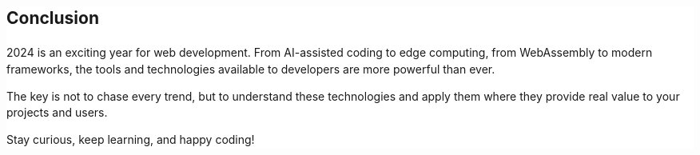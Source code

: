 ## Conclusion

2024 is an exciting year for web development. From AI-assisted coding to edge computing, from WebAssembly to modern frameworks, the tools and technologies available to developers are more powerful than ever.

The key is not to chase every trend, but to understand these technologies and apply them where they provide real value to your projects and users.

Stay curious, keep learning, and happy coding!